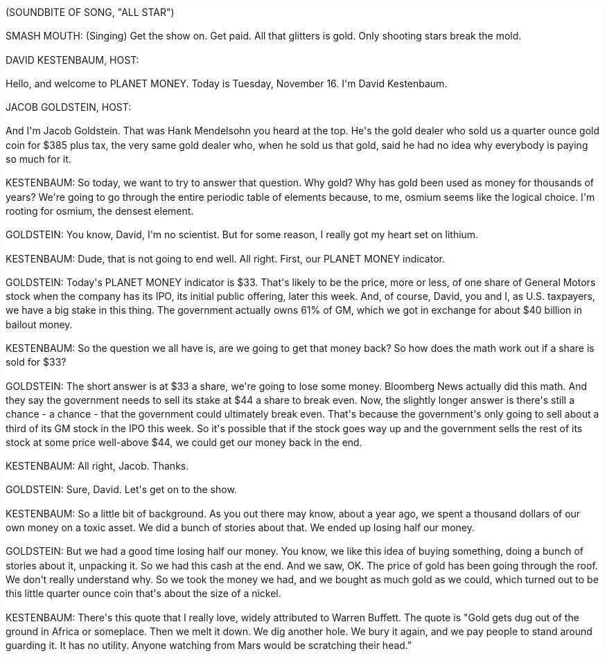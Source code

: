 (SOUNDBITE OF SONG, "ALL STAR")

SMASH MOUTH: (Singing) Get the show on. Get paid. All that glitters is gold. Only shooting stars break the mold.

DAVID KESTENBAUM, HOST:

Hello, and welcome to PLANET MONEY. Today is Tuesday, November 16. I'm David Kestenbaum.

JACOB GOLDSTEIN, HOST:

And I'm Jacob Goldstein. That was Hank Mendelsohn you heard at the top. He's the gold dealer who sold us a quarter ounce gold coin for $385 plus tax, the very same gold dealer who, when he sold us that gold, said he had no idea why everybody is paying so much for it.

KESTENBAUM: So today, we want to try to answer that question. Why gold? Why has gold been used as money for thousands of years? We're going to go through the entire periodic table of elements because, to me, osmium seems like the logical choice. I'm rooting for osmium, the densest element.

GOLDSTEIN: You know, David, I'm no scientist. But for some reason, I really got my heart set on lithium.

KESTENBAUM: Dude, that is not going to end well. All right. First, our PLANET MONEY indicator.

GOLDSTEIN: Today's PLANET MONEY indicator is $33. That's likely to be the price, more or less, of one share of General Motors stock when the company has its IPO, its initial public offering, later this week. And, of course, David, you and I, as U.S. taxpayers, we have a big stake in this thing. The government actually owns 61% of GM, which we got in exchange for about $40 billion in bailout money.

KESTENBAUM: So the question we all have is, are we going to get that money back? So how does the math work out if a share is sold for $33?

GOLDSTEIN: The short answer is at $33 a share, we're going to lose some money. Bloomberg News actually did this math. And they say the government needs to sell its stake at $44 a share to break even. Now, the slightly longer answer is there's still a chance - a chance - that the government could ultimately break even. That's because the government's only going to sell about a third of its GM stock in the IPO this week. So it's possible that if the stock goes way up and the government sells the rest of its stock at some price well-above $44, we could get our money back in the end.

KESTENBAUM: All right, Jacob. Thanks.

GOLDSTEIN: Sure, David. Let's get on to the show.

KESTENBAUM: So a little bit of background. As you out there may know, about a year ago, we spent a thousand dollars of our own money on a toxic asset. We did a bunch of stories about that. We ended up losing half our money.

GOLDSTEIN: But we had a good time losing half our money. You know, we like this idea of buying something, doing a bunch of stories about it, unpacking it. So we had this cash at the end. And we saw, OK. The price of gold has been going through the roof. We don't really understand why. So we took the money we had, and we bought as much gold as we could, which turned out to be this little quarter ounce coin that's about the size of a nickel.

KESTENBAUM: There's this quote that I really love, widely attributed to Warren Buffett. The quote is "Gold gets dug out of the ground in Africa or someplace. Then we melt it down. We dig another hole. We bury it again, and we pay people to stand around guarding it. It has no utility. Anyone watching from Mars would be scratching their head."
